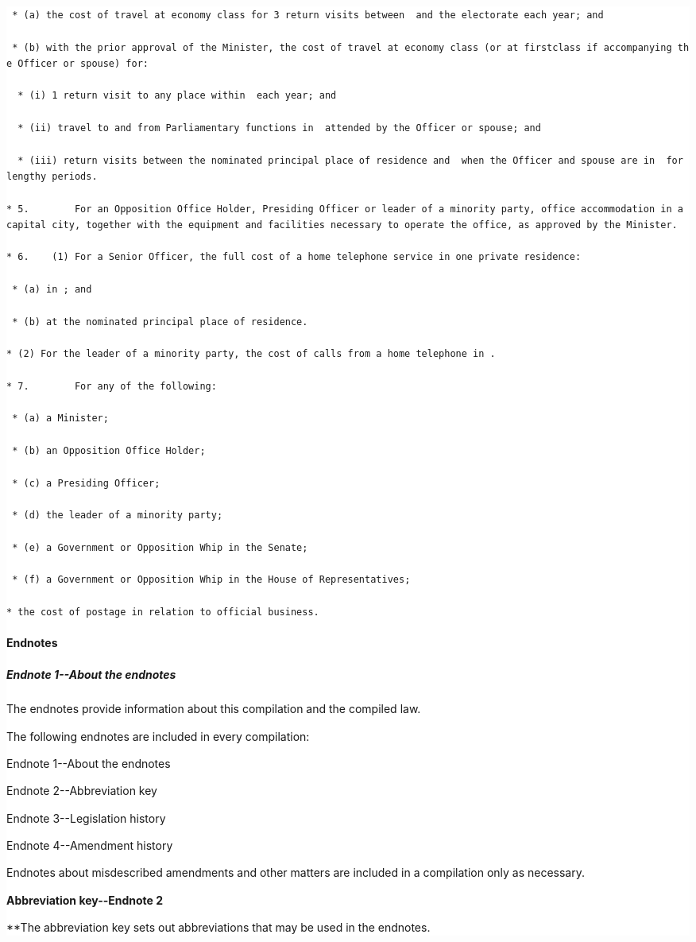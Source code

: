      * (a) the cost of travel at economy class for 3 return visits between  and the electorate each year; and

     * (b) with the prior approval of the Minister, the cost of travel at economy class (or at firstclass if accompanying the Officer or spouse) for:

      * (i) 1 return visit to any place within  each year; and

      * (ii) travel to and from Parliamentary functions in  attended by the Officer or spouse; and

      * (iii) return visits between the nominated principal place of residence and  when the Officer and spouse are in  for lengthy periods.

    * 5.		For an Opposition Office Holder, Presiding Officer or leader of a minority party, office accommodation in a capital city, together with the equipment and facilities necessary to operate the office, as approved by the Minister.

    * 6.	(1)	For a Senior Officer, the full cost of a home telephone service in one private residence:

     * (a) in ; and

     * (b) at the nominated principal place of residence.

    * (2) For the leader of a minority party, the cost of calls from a home telephone in .

    * 7.		For any of the following:

     * (a) a Minister;

     * (b) an Opposition Office Holder;

     * (c) a Presiding Officer;

     * (d) the leader of a minority party;

     * (e) a Government or Opposition Whip in the Senate;

     * (f) a Government or Opposition Whip in the House of Representatives;

    * the cost of postage in relation to official business.

#### Endnotes

##### Endnote 1--About the endnotes

The endnotes provide information about this compilation and the compiled law.

The following endnotes are included in every compilation: 

Endnote 1--About the endnotes

Endnote 2--Abbreviation key

Endnote 3--Legislation history

Endnote 4--Amendment history

Endnotes about misdescribed amendments and other matters are included in a compilation only as necessary.

**Abbreviation key--Endnote 2**

**The abbreviation key sets out abbreviations that may be used in the endnotes.
